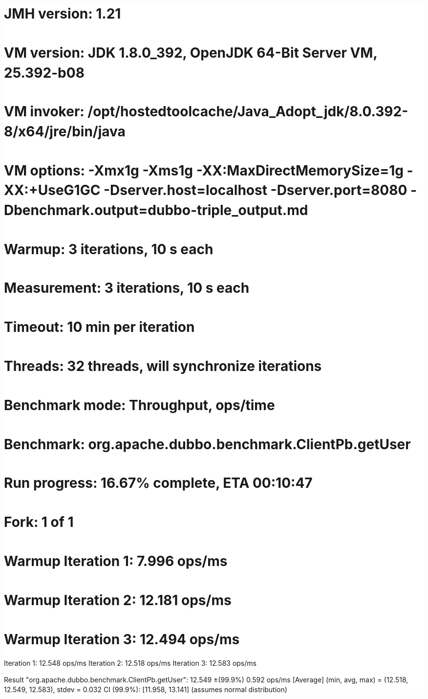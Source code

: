 
# JMH version: 1.21
# VM version: JDK 1.8.0_392, OpenJDK 64-Bit Server VM, 25.392-b08
# VM invoker: /opt/hostedtoolcache/Java_Adopt_jdk/8.0.392-8/x64/jre/bin/java
# VM options: -Xmx1g -Xms1g -XX:MaxDirectMemorySize=1g -XX:+UseG1GC -Dserver.host=localhost -Dserver.port=8080 -Dbenchmark.output=dubbo-triple_output.md
# Warmup: 3 iterations, 10 s each
# Measurement: 3 iterations, 10 s each
# Timeout: 10 min per iteration
# Threads: 32 threads, will synchronize iterations
# Benchmark mode: Throughput, ops/time
# Benchmark: org.apache.dubbo.benchmark.ClientPb.getUser

# Run progress: 16.67% complete, ETA 00:10:47
# Fork: 1 of 1
# Warmup Iteration   1: 7.996 ops/ms
# Warmup Iteration   2: 12.181 ops/ms
# Warmup Iteration   3: 12.494 ops/ms
Iteration   1: 12.548 ops/ms
Iteration   2: 12.518 ops/ms
Iteration   3: 12.583 ops/ms


Result "org.apache.dubbo.benchmark.ClientPb.getUser":
  12.549 ±(99.9%) 0.592 ops/ms [Average]
  (min, avg, max) = (12.518, 12.549, 12.583), stdev = 0.032
  CI (99.9%): [11.958, 13.141] (assumes normal distribution)
